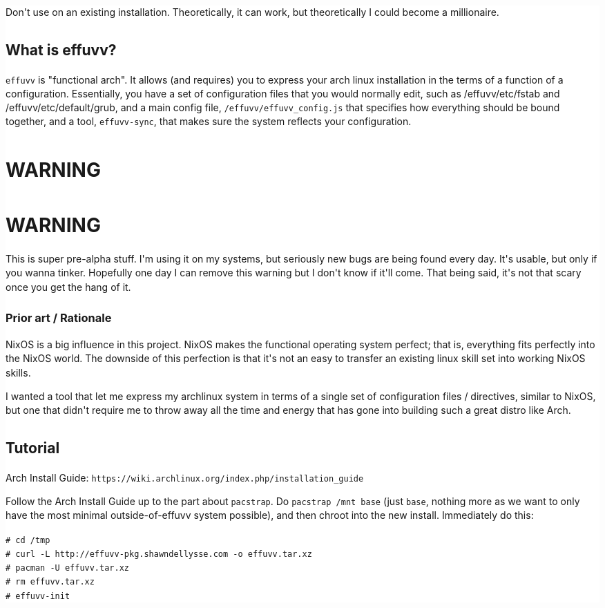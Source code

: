 Don't use on an existing installation. Theoretically, it can work, but
theoretically I could become a millionaire.

## What is effuvv?

`effuvv` is "functional arch". It allows (and requires) you to express your arch
linux installation in the terms of a function of a configuration.  Essentially,
you have a set of configuration files that you would normally edit, such as
/effuvv/etc/fstab and /effuvv/etc/default/grub, and a main config file, 
`/effuvv/effuvv_config.js` that specifies how everything should be bound together,
and a tool, `effuvv-sync`, that makes sure the system reflects your
configuration.

# WARNING
# WARNING

This is super pre-alpha stuff. I'm using it on my systems, but seriously new
bugs are being found every day. It's usable, but only if you wanna tinker.
Hopefully one day I can remove this warning but I don't know if it'll come. That
being said, it's not that scary once you get the hang of it.


### Prior art / Rationale

NixOS is a big influence in this project. NixOS makes the functional operating
system perfect; that is, everything fits perfectly into the NixOS world. The
downside of this perfection is that it's not an easy to transfer an existing
linux skill set into working NixOS skills. 

I wanted a tool that let me express my archlinux system in terms of a single set
of configuration files / directives, similar to NixOS, but one that didn't
require me to throw away all the time and energy that has gone into building
such a great distro like Arch.

## Tutorial

Arch Install Guide: `https://wiki.archlinux.org/index.php/installation_guide`

Follow the Arch Install Guide up to the part about `pacstrap`. Do
`pacstrap /mnt base` (just `base`, nothing more as we want to only have the most
minimal outside-of-effuvv system possible), and then chroot into the new install.
Immediately do this:

```
# cd /tmp
# curl -L http://effuvv-pkg.shawndellysse.com -o effuvv.tar.xz
# pacman -U effuvv.tar.xz
# rm effuvv.tar.xz
# effuvv-init
```
